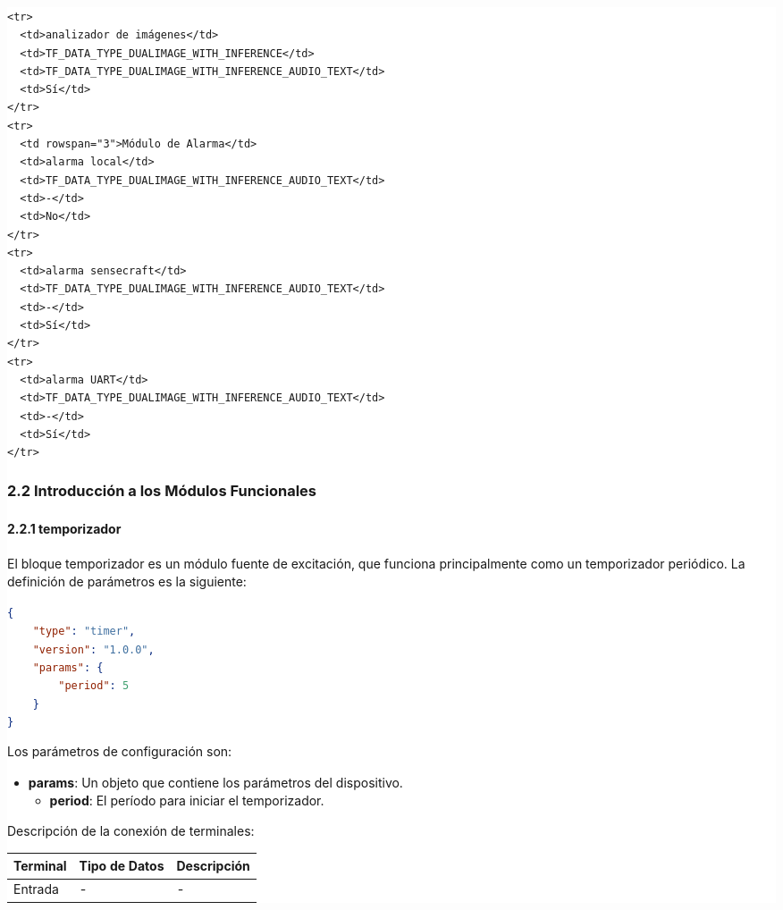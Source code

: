     <tr>
      <td>analizador de imágenes</td>
      <td>TF_DATA_TYPE_DUALIMAGE_WITH_INFERENCE</td>
      <td>TF_DATA_TYPE_DUALIMAGE_WITH_INFERENCE_AUDIO_TEXT</td>
      <td>Sí</td>
    </tr>
    <tr>
      <td rowspan="3">Módulo de Alarma</td>
      <td>alarma local</td>
      <td>TF_DATA_TYPE_DUALIMAGE_WITH_INFERENCE_AUDIO_TEXT</td>
      <td>-</td>
      <td>No</td>
    </tr>
    <tr>
      <td>alarma sensecraft</td>
      <td>TF_DATA_TYPE_DUALIMAGE_WITH_INFERENCE_AUDIO_TEXT</td>
      <td>-</td>
      <td>Sí</td>
    </tr>
    <tr>
      <td>alarma UART</td>
      <td>TF_DATA_TYPE_DUALIMAGE_WITH_INFERENCE_AUDIO_TEXT</td>
      <td>-</td>
      <td>Sí</td>
    </tr>
  </tbody>
</table>

### 2.2 Introducción a los Módulos Funcionales

#### 2.2.1 temporizador

El bloque temporizador es un módulo fuente de excitación, que funciona principalmente como un temporizador periódico. La definición de parámetros es la siguiente:

```json
{
    "type": "timer",
    "version": "1.0.0",
    "params": {
        "period": 5
    }
}
```

Los parámetros de configuración son:

* **params**: Un objeto que contiene los parámetros del dispositivo.
  * **period**: El período para iniciar el temporizador.

Descripción de la conexión de terminales:

<table>
  <thead>
    <tr>
      <th>Terminal</th>
      <th>Tipo de Datos</th>
      <th>Descripción</th>
    </tr>
  </thead>
  <tbody>
    <tr>
      <td>Entrada</td>
      <td>-</td>
      <td>-</td>
    </tr>